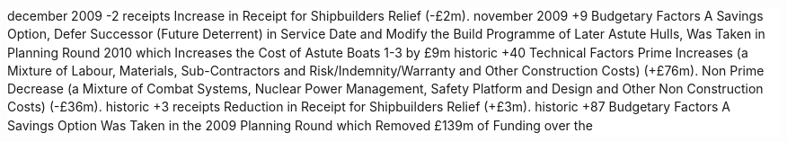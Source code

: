 <td>december 2009</Td>
<td>-2</Td>
<td>receipts</Td>
<td>
Increase in Receipt for Shipbuilders Relief (-£2m).
</Td>
</Tr>
<tr>
<td>november 2009</Td>
<td>+9</Td>
<td>
Budgetary Factors
</Td>
<td>
A Savings Option, Defer Successor (Future Deterrent) in Service Date and Modify the Build Programme of Later Astute Hulls, Was Taken in Planning Round 2010 which Increases the Cost of Astute Boats 1-3 by £9m
</Td>
</Tr>
<tr>
<td>historic</Td>
<td>+40</Td>
<td>
Technical Factors
</Td>
<td>
Prime Increases (a Mixture of Labour, Materials, Sub-Contractors and Risk/Indemnity/Warranty and Other Construction Costs) (+£76m). Non Prime Decrease (a Mixture of Combat Systems, Nuclear Power Management, Safety Platform and Design and Other Non Construction Costs) (-£36m).
</Td>
</Tr>
<tr>
<td>historic</Td>
<td>+3</Td>
<td>receipts</Td>
<td>
Reduction in Receipt for Shipbuilders Relief (+£3m).
</Td>
</Tr>
<tr>
<td>historic</Td>
<td>+87</Td>
<td>
Budgetary Factors
</Td>
<td>
A Savings Option Was Taken in the 2009 Planning Round which Removed
£139m of Funding over the
</Td>
</Tr>
</Tbody>
</Table>
